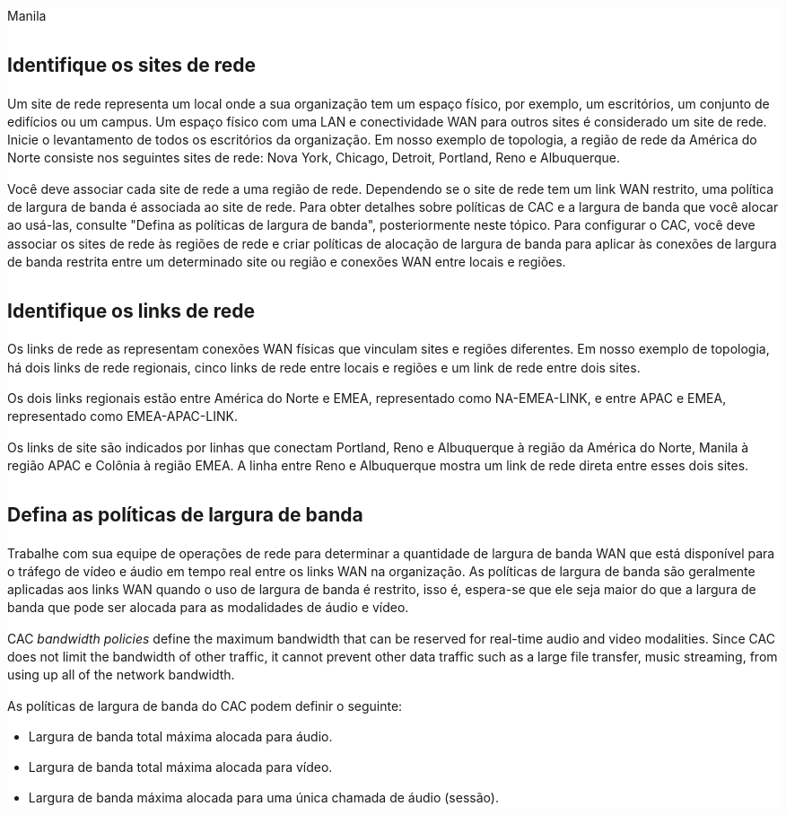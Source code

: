 <p>Manila</p></td>
</tr>
</tbody>
</table>


## Identifique os sites de rede

Um site de rede representa um local onde a sua organização tem um espaço físico, por exemplo, um escritórios, um conjunto de edifícios ou um campus. Um espaço físico com uma LAN e conectividade WAN para outros sites é considerado um site de rede. Inicie o levantamento de todos os escritórios da organização. Em nosso exemplo de topologia, a região de rede da América do Norte consiste nos seguintes sites de rede: Nova York, Chicago, Detroit, Portland, Reno e Albuquerque.

Você deve associar cada site de rede a uma região de rede. Dependendo se o site de rede tem um link WAN restrito, uma política de largura de banda é associada ao site de rede. Para obter detalhes sobre políticas de CAC e a largura de banda que você alocar ao usá-las, consulte "Defina as políticas de largura de banda", posteriormente neste tópico. Para configurar o CAC, você deve associar os sites de rede às regiões de rede e criar políticas de alocação de largura de banda para aplicar às conexões de largura de banda restrita entre um determinado site ou região e conexões WAN entre locais e regiões.

## Identifique os links de rede

Os links de rede as representam conexões WAN físicas que vinculam sites e regiões diferentes. Em nosso exemplo de topologia, há dois links de rede regionais, cinco links de rede entre locais e regiões e um link de rede entre dois sites.

Os dois links regionais estão entre América do Norte e EMEA, representado como NA-EMEA-LINK, e entre APAC e EMEA, representado como EMEA-APAC-LINK.

Os links de site são indicados por linhas que conectam Portland, Reno e Albuquerque à região da América do Norte, Manila à região APAC e Colônia à região EMEA. A linha entre Reno e Albuquerque mostra um link de rede direta entre esses dois sites.

## Defina as políticas de largura de banda

Trabalhe com sua equipe de operações de rede para determinar a quantidade de largura de banda WAN que está disponível para o tráfego de vídeo e áudio em tempo real entre os links WAN na organização. As políticas de largura de banda são geralmente aplicadas aos links WAN quando o uso de largura de banda é restrito, isso é, espera-se que ele seja maior do que a largura de banda que pode ser alocada para as modalidades de áudio e vídeo.

CAC *bandwidth policies* define the maximum bandwidth that can be reserved for real-time audio and video modalities. Since CAC does not limit the bandwidth of other traffic, it cannot prevent other data traffic such as a large file transfer, music streaming, from using up all of the network bandwidth.

As políticas de largura de banda do CAC podem definir o seguinte:

  - Largura de banda total máxima alocada para áudio.

  - Largura de banda total máxima alocada para vídeo.

  - Largura de banda máxima alocada para uma única chamada de áudio (sessão).
